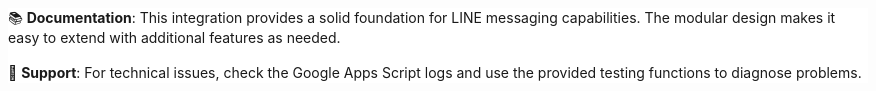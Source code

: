 
📚 **Documentation**: This integration provides a solid foundation for LINE messaging capabilities. The modular design makes it easy to extend with additional features as needed.

🔧 **Support**: For technical issues, check the Google Apps Script logs and use the provided testing functions to diagnose problems.